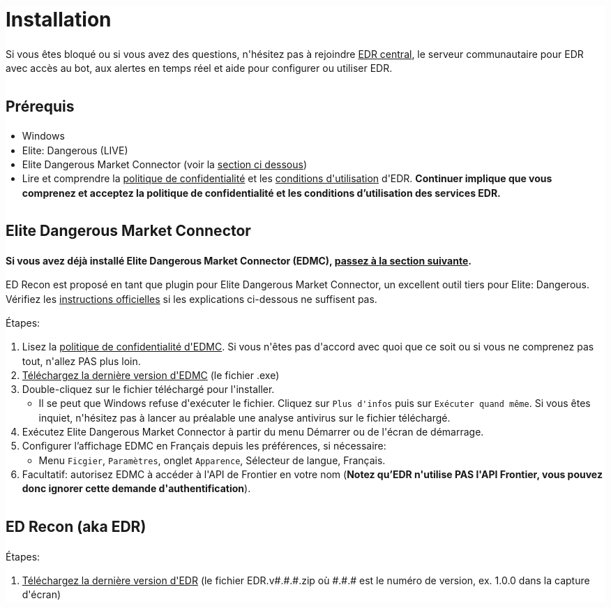 # Installation

Si vous êtes bloqué ou si vous avez des questions, n'hésitez pas à rejoindre [EDR central](https://discord.gg/meZFZPj), le serveur communautaire pour EDR avec accès au bot, aux alertes en temps réel et aide pour configurer ou utiliser EDR.

## Prérequis

- Windows
- Elite: Dangerous (LIVE)
- Elite Dangerous Market Connector (voir la [section ci dessous](#elite-dangerous-market-connector))
- Lire et comprendre la [politique de confidentialité](https://edrecon.com/privacy-policy) et les [conditions d'utilisation](https://edrecon.com/tos) d'EDR. **Continuer implique que vous comprenez et acceptez la politique de confidentialité et les conditions d’utilisation des services EDR.**

## Elite Dangerous Market Connector

**Si vous avez déjà installé Elite Dangerous Market Connector (EDMC), [passez à la section suivante](#ed-recon-aka-edr).**

ED Recon est proposé en tant que plugin pour Elite Dangerous Market Connector, un excellent outil tiers pour Elite: Dangerous. Vérifiez les [instructions officielles](https://github.com/EDCD/EDMarketConnector/wiki/Installation-&-Setup) si les explications ci-dessous ne suffisent pas.

Étapes:

1. Lisez la [politique de confidentialité d'EDMC](https://github.com/EDCD/EDMarketConnector/wiki/Privacy-Policy). Si vous n'êtes pas d'accord avec quoi que ce soit ou si vous ne comprenez pas tout, n'allez PAS plus loin.
2. [Téléchargez la dernière version d'EDMC](https://github.com/EDCD/EDMarketConnector/releases/latest) (le fichier .exe)
3. Double-cliquez sur le fichier téléchargé pour l'installer.
   - Il se peut que Windows refuse d'exécuter le fichier. Cliquez sur `Plus d'infos` puis sur `Exécuter quand même`. Si vous êtes inquiet, n'hésitez pas à lancer au préalable une analyse antivirus sur le fichier téléchargé.
4. Exécutez Elite Dangerous Market Connector à partir du menu Démarrer ou de l'écran de démarrage.
5. Configurer l’affichage EDMC en Français depuis les préférences, si nécessaire:
   - Menu `Ficgier`, `Paramètres`, onglet `Apparence`, Sélecteur de langue, Français.
6. Facultatif: autorisez EDMC à accéder à l'API de Frontier en votre nom (**Notez qu’EDR n'utilise PAS l'API Frontier, vous pouvez donc ignorer cette demande d'authentification**).

## ED Recon (aka EDR)

Étapes:

1. [Téléchargez la dernière version d'EDR](https://github.com/lekeno/EDR/releases/latest) (le fichier EDR.v#.#.#.zip où #.#.# est le numéro de version, ex. 1.0.0 dans la capture d'écran)

    <picture>
      <source media="(prefers-color-scheme: dark)" srcset="https://github.com/GLWine/edr/blob/master/edr/docs/assets/EDR_1.0.0_Black.png?raw=true">
      <source media="(prefers-color-scheme: light)" srcset="https://github.com/GLWine/edr/blob/master/edr/docs/assets/EDR_1.0.0_White.png?raw=true">